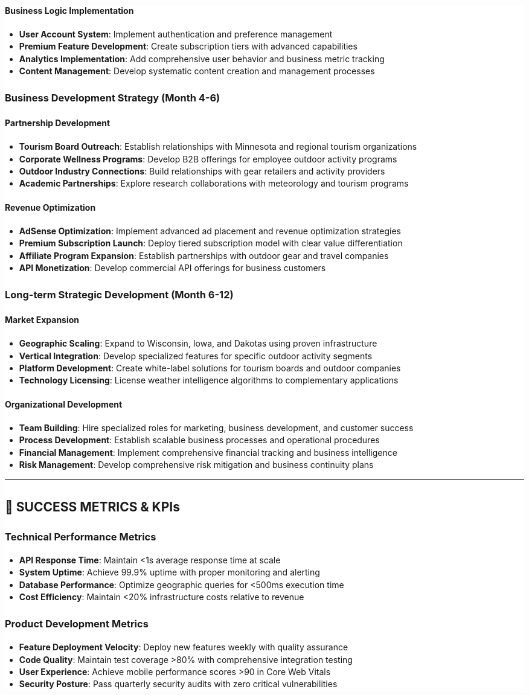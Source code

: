 #### Business Logic Implementation
- **User Account System**: Implement authentication and preference management
- **Premium Feature Development**: Create subscription tiers with advanced capabilities
- **Analytics Implementation**: Add comprehensive user behavior and business metric tracking
- **Content Management**: Develop systematic content creation and management processes

### **Business Development Strategy (Month 4-6)**

#### Partnership Development
- **Tourism Board Outreach**: Establish relationships with Minnesota and regional tourism organizations
- **Corporate Wellness Programs**: Develop B2B offerings for employee outdoor activity programs
- **Outdoor Industry Connections**: Build relationships with gear retailers and activity providers
- **Academic Partnerships**: Explore research collaborations with meteorology and tourism programs

#### Revenue Optimization
- **AdSense Optimization**: Implement advanced ad placement and revenue optimization strategies
- **Premium Subscription Launch**: Deploy tiered subscription model with clear value differentiation
- **Affiliate Program Expansion**: Establish partnerships with outdoor gear and travel companies
- **API Monetization**: Develop commercial API offerings for business customers

### **Long-term Strategic Development (Month 6-12)**

#### Market Expansion
- **Geographic Scaling**: Expand to Wisconsin, Iowa, and Dakotas using proven infrastructure
- **Vertical Integration**: Develop specialized features for specific outdoor activity segments
- **Platform Development**: Create white-label solutions for tourism boards and outdoor companies
- **Technology Licensing**: License weather intelligence algorithms to complementary applications

#### Organizational Development
- **Team Building**: Hire specialized roles for marketing, business development, and customer success
- **Process Development**: Establish scalable business processes and operational procedures
- **Financial Management**: Implement comprehensive financial tracking and business intelligence
- **Risk Management**: Develop comprehensive risk mitigation and business continuity plans

---

## 🎯 SUCCESS METRICS & KPIs

### **Technical Performance Metrics**
- **API Response Time**: Maintain <1s average response time at scale
- **System Uptime**: Achieve 99.9% uptime with proper monitoring and alerting
- **Database Performance**: Optimize geographic queries for <500ms execution time
- **Cost Efficiency**: Maintain <20% infrastructure costs relative to revenue

### **Product Development Metrics**
- **Feature Deployment Velocity**: Deploy new features weekly with quality assurance
- **Code Quality**: Maintain test coverage >80% with comprehensive integration testing
- **User Experience**: Achieve mobile performance scores >90 in Core Web Vitals
- **Security Posture**: Pass quarterly security audits with zero critical vulnerabilities
